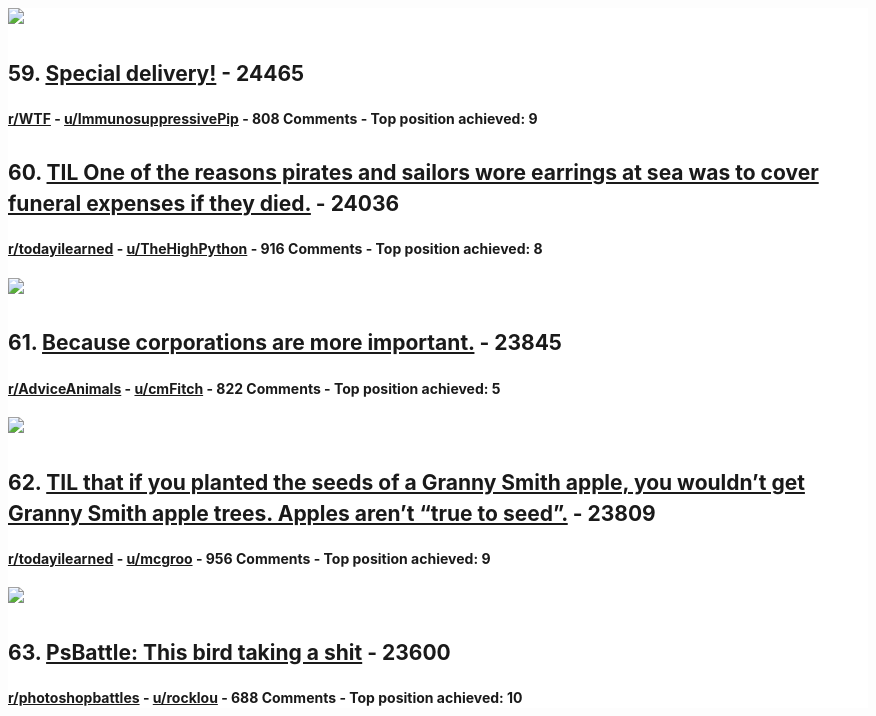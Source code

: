<a href="https://i.imgur.com/YtXRma3.png"><img src="https://b.thumbs.redditmedia.com/UO6pDw42e1-Nf_CWm-iEcXGAH-NwmgCZXO_1POdYpYg.jpg"></img></a>

## 59. [Special delivery!](http://reddit.com/r/WTF/comments/7kdxg5/special_delivery/) - 24465
#### [r/WTF](http://reddit.com/r/WTF) - [u/ImmunosuppressivePip](http://reddit.com/u/ImmunosuppressivePip) - 808 Comments - Top position achieved: 9

## 60. [TIL One of the reasons pirates and sailors wore earrings at sea was to cover funeral expenses if they died.](http://reddit.com/r/todayilearned/comments/7kb2ko/til_one_of_the_reasons_pirates_and_sailors_wore/) - 24036
#### [r/todayilearned](http://reddit.com/r/todayilearned) - [u/TheHighPython](http://reddit.com/u/TheHighPython) - 916 Comments - Top position achieved: 8

<a href="http://www.messagetoeagle.com/why-did-pirates-and-sailors-wear-earrings/"><img src="https://b.thumbs.redditmedia.com/_FF632dw3NHn77PQ4nBXIoxSWtUFeG-SzrxJYgQFOJI.jpg"></img></a>

## 61. [Because corporations are more important.](http://reddit.com/r/AdviceAnimals/comments/7kbqjh/because_corporations_are_more_important/) - 23845
#### [r/AdviceAnimals](http://reddit.com/r/AdviceAnimals) - [u/cmFitch](http://reddit.com/u/cmFitch) - 822 Comments - Top position achieved: 5

<a href="https://imgur.com/bNo8Lon"><img src="https://b.thumbs.redditmedia.com/zUKuSiXsJB6UPplT0whEEjZ8xeC9hrdCoOq_NnpW1_c.jpg"></img></a>

## 62. [TIL that if you planted the seeds of a Granny Smith apple, you wouldn’t get Granny Smith apple trees. Apples aren’t “true to seed”.](http://reddit.com/r/todayilearned/comments/7kbpke/til_that_if_you_planted_the_seeds_of_a_granny/) - 23809
#### [r/todayilearned](http://reddit.com/r/todayilearned) - [u/mcgroo](http://reddit.com/u/mcgroo) - 956 Comments - Top position achieved: 9

<a href="https://deepgreenpermaculture.com/2017/02/16/the-difference-between-seedling-grafted-and-cutting-grown-fruit-trees/"><img src="https://b.thumbs.redditmedia.com/hapewIL1vgYtza-nm4URS2oLpDC67K0ETUrztGkQ8zY.jpg"></img></a>

## 63. [PsBattle: This bird taking a shit](http://reddit.com/r/photoshopbattles/comments/7keok0/psbattle_this_bird_taking_a_shit/) - 23600
#### [r/photoshopbattles](http://reddit.com/r/photoshopbattles) - [u/rocklou](http://reddit.com/u/rocklou) - 688 Comments - Top position achieved: 10
